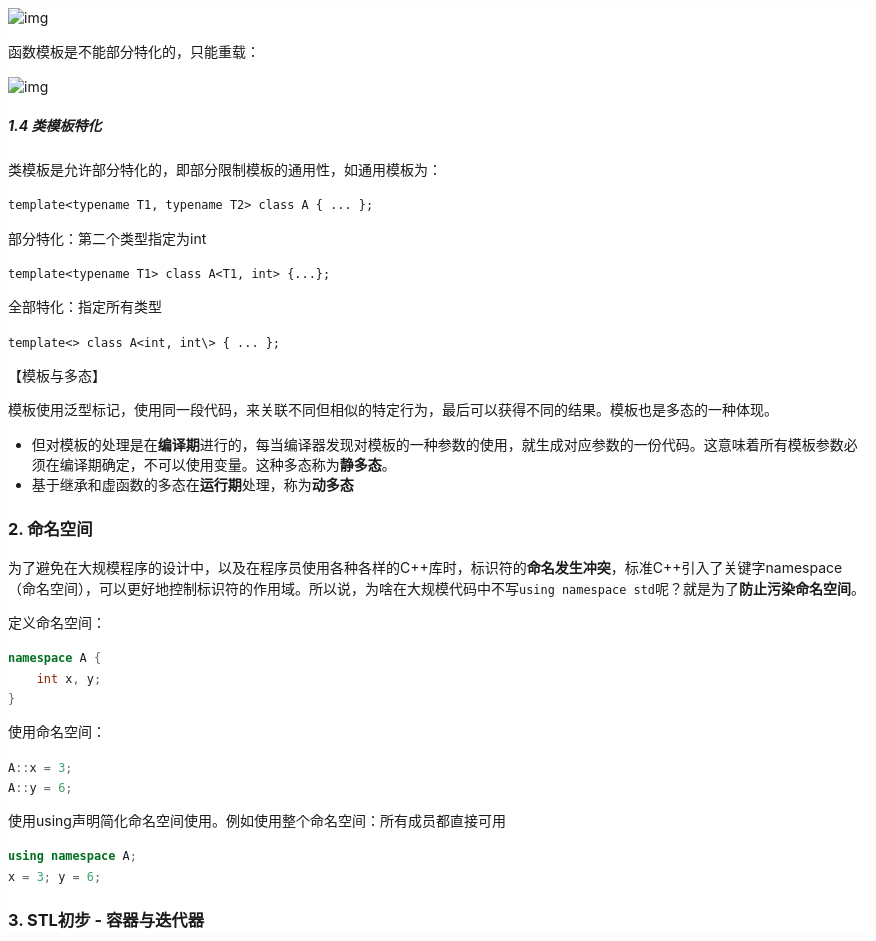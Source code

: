 ![img](https://pic2.zhimg.com/80/v2-2c7aa70b702f8e9245d6a506647552b3_1440w.png)

函数模板是不能部分特化的，只能重载：

![img](https://pic3.zhimg.com/80/v2-0b883ecf576574d91911f8f53d78efe1_1440w.png)

##### 1.4 类模板特化

类模板是允许部分特化的，即部分限制模板的通用性，如通用模板为：

`template<typename T1, typename T2> class A { ... }; `

部分特化：第二个类型指定为int

`template<typename T1> class A<T1, int> {...}; `

全部特化：指定所有类型

`template<> class A<int, int\> { ... }; `



【模板与多态】

模板使用泛型标记，使用同一段代码，来关联不同但相似的特定行为，最后可以获得不同的结果。模板也是多态的一种体现。

- 但对模板的处理是在**编译期**进行的，每当编译器发现对模板的一种参数的使用，就生成对应参数的一份代码。这意味着所有模板参数必须在编译期确定，不可以使用变量。这种多态称为**静多态**。
- 基于继承和虚函数的多态在**运行期**处理，称为**动多态**



### 2. 命名空间

为了避免在大规模程序的设计中，以及在程序员使用各种各样的C++库时，标识符的**命名发生冲突**，标准C++引入了关键字namespace（命名空间），可以更好地控制标识符的作用域。所以说，为啥在大规模代码中不写`using namespace std`呢？就是为了**防止污染命名空间**。 

定义命名空间：

```c++
namespace A {
	int x, y;
}
```

使用命名空间：

```c++
A::x = 3;
A::y = 6;
```

使用using声明简化命名空间使用。例如使用整个命名空间：所有成员都直接可用

```c++
using namespace A;
x = 3; y = 6;
```



### 3. STL初步 - 容器与迭代器
